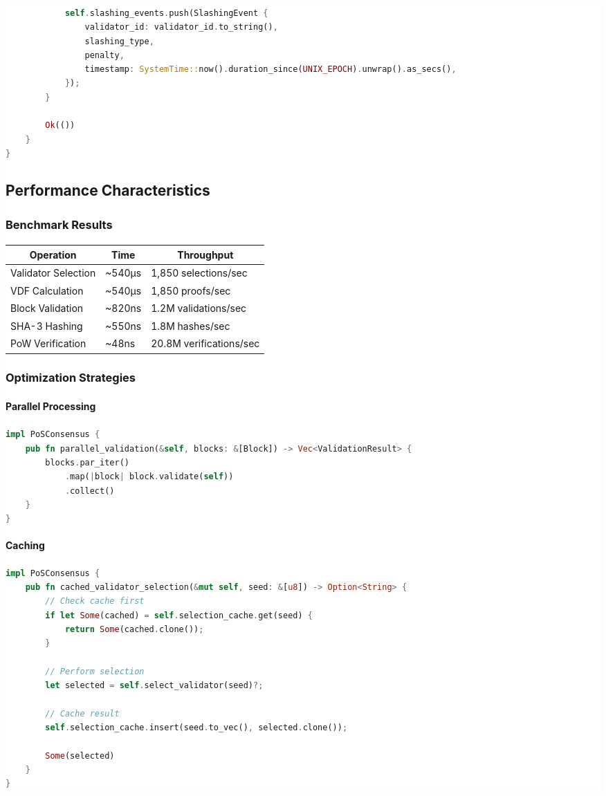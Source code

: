 ```rust
            self.slashing_events.push(SlashingEvent {
                validator_id: validator_id.to_string(),
                slashing_type,
                penalty,
                timestamp: SystemTime::now().duration_since(UNIX_EPOCH).unwrap().as_secs(),
            });
        }
        
        Ok(())
    }
}
```

## Performance Characteristics

### Benchmark Results

| Operation | Time | Throughput |
|-----------|------|------------|
| Validator Selection | ~540µs | 1,850 selections/sec |
| VDF Calculation | ~540µs | 1,850 proofs/sec |
| Block Validation | ~820ns | 1.2M validations/sec |
| SHA-3 Hashing | ~550ns | 1.8M hashes/sec |
| PoW Verification | ~48ns | 20.8M verifications/sec |

### Optimization Strategies

#### Parallel Processing
```rust
impl PoSConsensus {
    pub fn parallel_validation(&self, blocks: &[Block]) -> Vec<ValidationResult> {
        blocks.par_iter()
            .map(|block| block.validate(self))
            .collect()
    }
}
```

#### Caching
```rust
impl PoSConsensus {
    pub fn cached_validator_selection(&mut self, seed: &[u8]) -> Option<String> {
        // Check cache first
        if let Some(cached) = self.selection_cache.get(seed) {
            return Some(cached.clone());
        }
        
        // Perform selection
        let selected = self.select_validator(seed)?;
        
        // Cache result
        self.selection_cache.insert(seed.to_vec(), selected.clone());
        
        Some(selected)
    }
}
```

